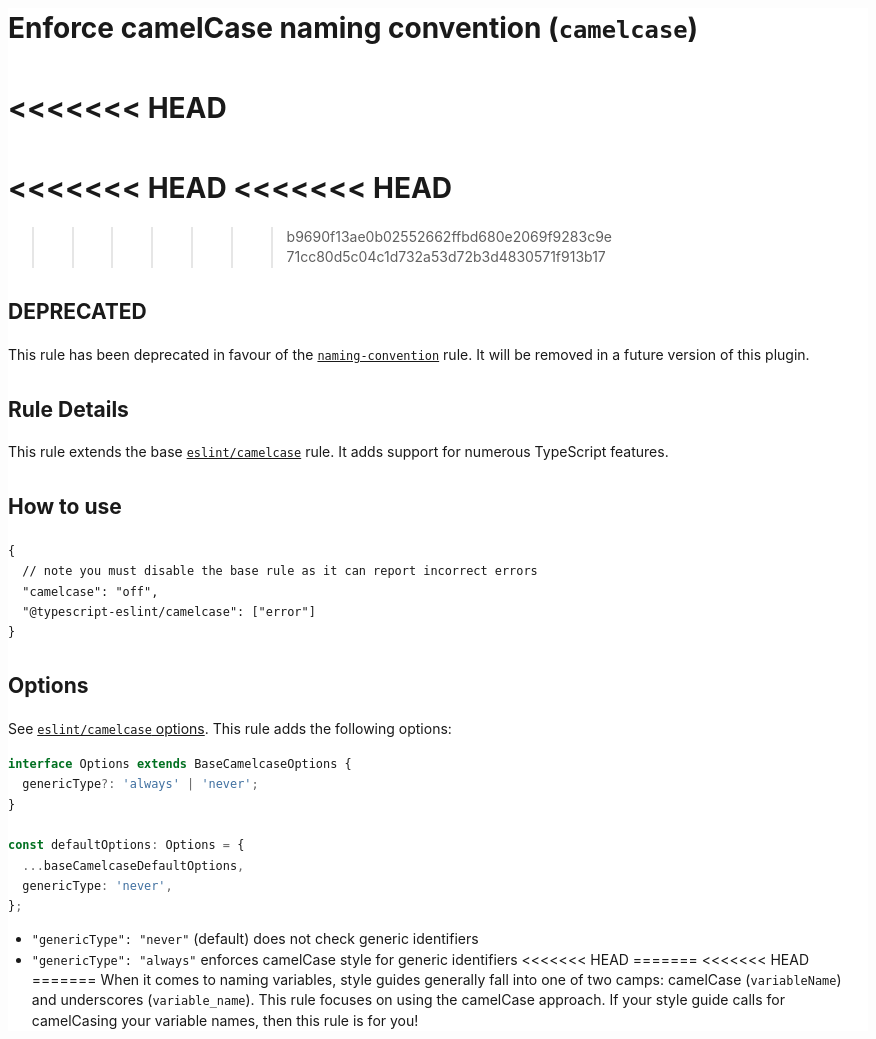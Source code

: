 # Enforce camelCase naming convention (`camelcase`)

<<<<<<< HEAD
=======
<<<<<<< HEAD
<<<<<<< HEAD
=======
>>>>>>> b9690f13ae0b02552662ffbd680e2069f9283c9e
>>>>>>> 71cc80d5c04c1d732a53d72b3d4830571f913b17
## DEPRECATED

This rule has been deprecated in favour of the [`naming-convention`](./naming-convention.md) rule.
It will be removed in a future version of this plugin.

## Rule Details

This rule extends the base [`eslint/camelcase`](https://eslint.org/docs/rules/camelcase) rule.
It adds support for numerous TypeScript features.

## How to use

```jsonc
{
  // note you must disable the base rule as it can report incorrect errors
  "camelcase": "off",
  "@typescript-eslint/camelcase": ["error"]
}
```

## Options

See [`eslint/camelcase` options](https://eslint.org/docs/rules/camelcase#options).
This rule adds the following options:

```ts
interface Options extends BaseCamelcaseOptions {
  genericType?: 'always' | 'never';
}

const defaultOptions: Options = {
  ...baseCamelcaseDefaultOptions,
  genericType: 'never',
};
```

- `"genericType": "never"` (default) does not check generic identifiers
- `"genericType": "always"` enforces camelCase style for generic identifiers
<<<<<<< HEAD
=======
<<<<<<< HEAD
=======
When it comes to naming variables, style guides generally fall into one of two
camps: camelCase (`variableName`) and underscores (`variable_name`). This rule
focuses on using the camelCase approach. If your style guide calls for
camelCasing your variable names, then this rule is for you!
